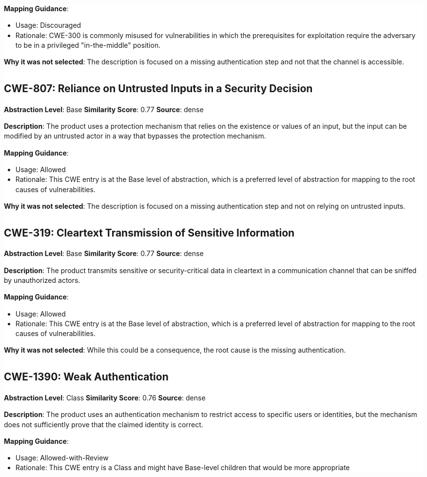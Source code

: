 **Mapping Guidance**:
- Usage: Discouraged
- Rationale: CWE-300 is commonly misused for vulnerabilities in which the prerequisites for exploitation require the adversary to be in a privileged "in-the-middle" position.

**Why it was not selected**: The description is focused on a missing authentication step and not that the channel is accessible.

## CWE-807: Reliance on Untrusted Inputs in a Security Decision
**Abstraction Level**: Base
**Similarity Score**: 0.77
**Source**: dense

**Description**:
The product uses a protection mechanism that relies on the existence or values of an input, but the input can be modified by an untrusted actor in a way that bypasses the protection mechanism.

**Mapping Guidance**:
- Usage: Allowed
- Rationale: This CWE entry is at the Base level of abstraction, which is a preferred level of abstraction for mapping to the root causes of vulnerabilities.

**Why it was not selected**: The description is focused on a missing authentication step and not on relying on untrusted inputs.

## CWE-319: Cleartext Transmission of Sensitive Information
**Abstraction Level**: Base
**Similarity Score**: 0.77
**Source**: dense

**Description**:
The product transmits sensitive or security-critical data in cleartext in a communication channel that can be sniffed by unauthorized actors.

**Mapping Guidance**:
- Usage: Allowed
- Rationale: This CWE entry is at the Base level of abstraction, which is a preferred level of abstraction for mapping to the root causes of vulnerabilities.

**Why it was not selected**: While this could be a consequence, the root cause is the missing authentication.

## CWE-1390: Weak Authentication
**Abstraction Level**: Class
**Similarity Score**: 0.76
**Source**: dense

**Description**:
The product uses an authentication mechanism to restrict access to specific users or identities, but the mechanism does not sufficiently prove that the claimed identity is correct.

**Mapping Guidance**:
- Usage: Allowed-with-Review
- Rationale: This CWE entry is a Class and might have Base-level children that would be more appropriate
